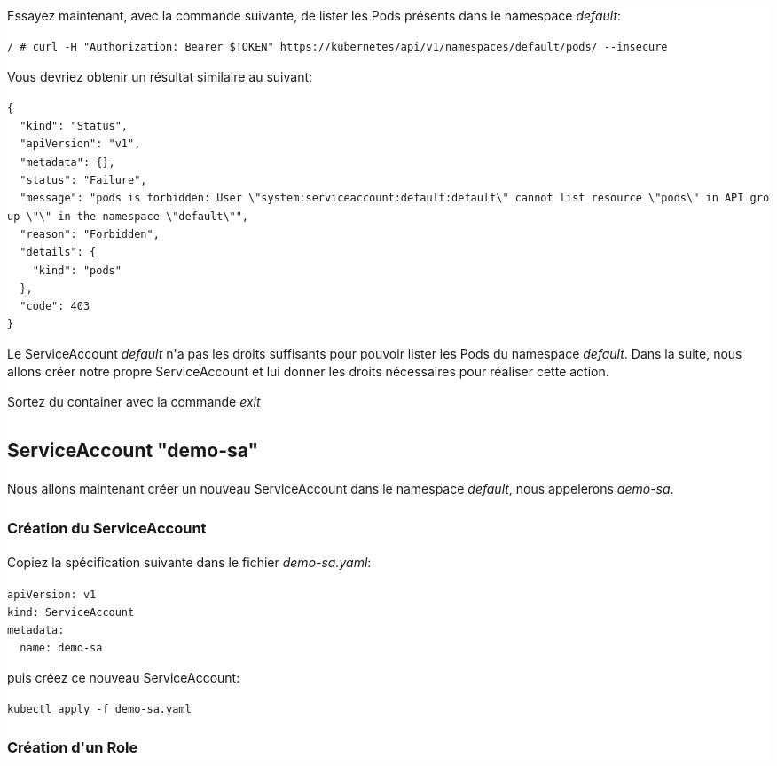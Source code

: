 
Essayez maintenant, avec la commande suivante, de lister les Pods présents dans le namespace *default*:

```
/ # curl -H "Authorization: Bearer $TOKEN" https://kubernetes/api/v1/namespaces/default/pods/ --insecure
```

Vous devriez obtenir un résultat similaire au suivant:

```
{
  "kind": "Status",
  "apiVersion": "v1",
  "metadata": {},
  "status": "Failure",
  "message": "pods is forbidden: User \"system:serviceaccount:default:default\" cannot list resource \"pods\" in API group \"\" in the namespace \"default\"",
  "reason": "Forbidden",
  "details": {
    "kind": "pods"
  },
  "code": 403
}
```

Le ServiceAccount *default* n'a pas les droits suffisants pour pouvoir lister les Pods du namespace *default*. Dans la suite, nous allons créer notre propre ServiceAccount et lui donner les droits nécessaires pour réaliser cette action.

Sortez du container avec la commande *exit*

## ServiceAccount "demo-sa"

Nous allons maintenant créer un nouveau ServiceAccount dans le namespace *default*, nous appelerons *demo-sa*.

### Création du ServiceAccount

Copiez la spécification suivante dans le fichier *demo-sa.yaml*:

```
apiVersion: v1
kind: ServiceAccount
metadata:
  name: demo-sa
```

puis créez ce nouveau ServiceAccount:

```
kubectl apply -f demo-sa.yaml
```

### Création d'un Role
